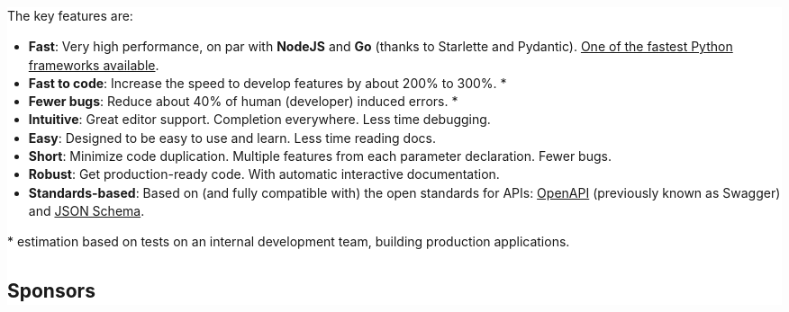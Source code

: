 The key features are:

-   **Fast**: Very high performance, on par with **NodeJS** and **Go** (thanks to Starlette and Pydantic). [One of the fastest Python frameworks available](https://github.com/fastapi/fastapi#performance).
-   **Fast to code**: Increase the speed to develop features by about 200% to 300%. \*
-   **Fewer bugs**: Reduce about 40% of human (developer) induced errors. \*
-   **Intuitive**: Great editor support. Completion everywhere. Less time debugging.
-   **Easy**: Designed to be easy to use and learn. Less time reading docs.
-   **Short**: Minimize code duplication. Multiple features from each parameter declaration. Fewer bugs.
-   **Robust**: Get production-ready code. With automatic interactive documentation.
-   **Standards-based**: Based on (and fully compatible with) the open standards for APIs: [OpenAPI](https://github.com/OAI/OpenAPI-Specification) (previously known as Swagger) and [JSON Schema](https://json-schema.org/).

\* estimation based on tests on an internal development team, building production applications.

## Sponsors
